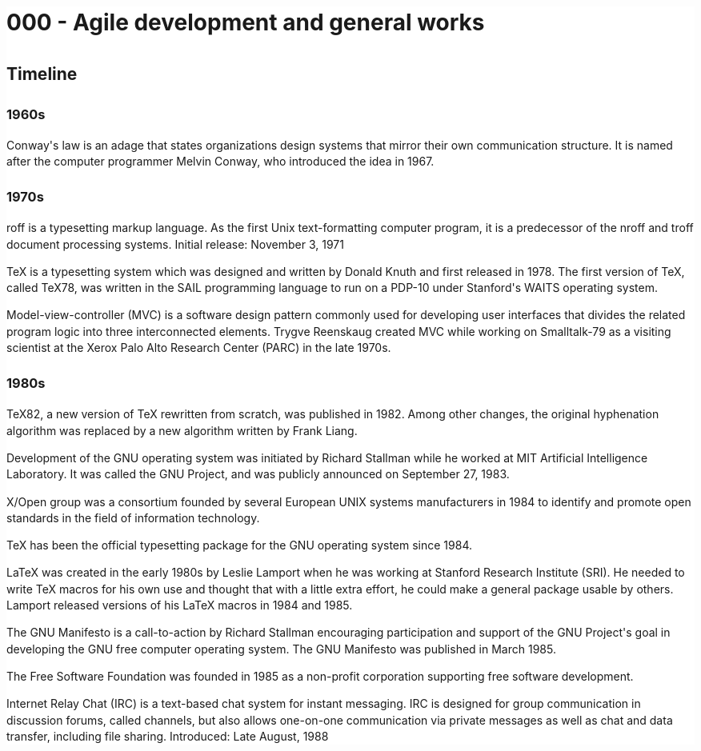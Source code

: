 # 000 - Agile development and general works

## Timeline

### 1960s

Conway's law is an adage that states organizations design systems that mirror their own communication structure. It is named after the computer programmer Melvin Conway, who introduced the idea in 1967.

### 1970s

roff is a typesetting markup language. As the first Unix text-formatting computer program, it is a predecessor of the nroff and troff document processing systems.
Initial release: November 3, 1971

TeX is a typesetting system which was designed and written by Donald Knuth and first released in 1978.
The first version of TeX, called TeX78, was written in the SAIL programming language to run on a PDP-10 under Stanford's WAITS operating system.

Model-view-controller (MVC) is a software design pattern commonly used for developing user interfaces that divides the related program logic into three interconnected elements.
Trygve Reenskaug created MVC while working on Smalltalk-79 as a visiting scientist at the Xerox Palo Alto Research Center (PARC) in the late 1970s.

### 1980s

TeX82, a new version of TeX rewritten from scratch, was published in 1982. Among other changes, the original hyphenation algorithm was replaced by a new algorithm written by Frank Liang.

Development of the GNU operating system was initiated by Richard Stallman while he worked at MIT Artificial Intelligence Laboratory. It was called the GNU Project, and was publicly announced on September 27, 1983.

X/Open group was a consortium founded by several European UNIX systems manufacturers in 1984 to identify and promote open standards in the field of information technology.

TeX has been the official typesetting package for the GNU operating system since 1984.

LaTeX was created in the early 1980s by Leslie Lamport when he was working at Stanford Research Institute (SRI). He needed to write TeX macros for his own use and thought that with a little extra effort, he could make a general package usable by others.
Lamport released versions of his LaTeX macros in 1984 and 1985.

The GNU Manifesto is a call-to-action by Richard Stallman encouraging participation and support of the GNU Project's goal in developing the GNU free computer operating system.
The GNU Manifesto was published in March 1985.

The Free Software Foundation was founded in 1985 as a non-profit corporation supporting free software development.

Internet Relay Chat (IRC) is a text-based chat system for instant messaging. IRC is designed for group communication in discussion forums, called channels, but also allows one-on-one communication via private messages as well as chat and data transfer, including file sharing.
Introduced: Late August, 1988
